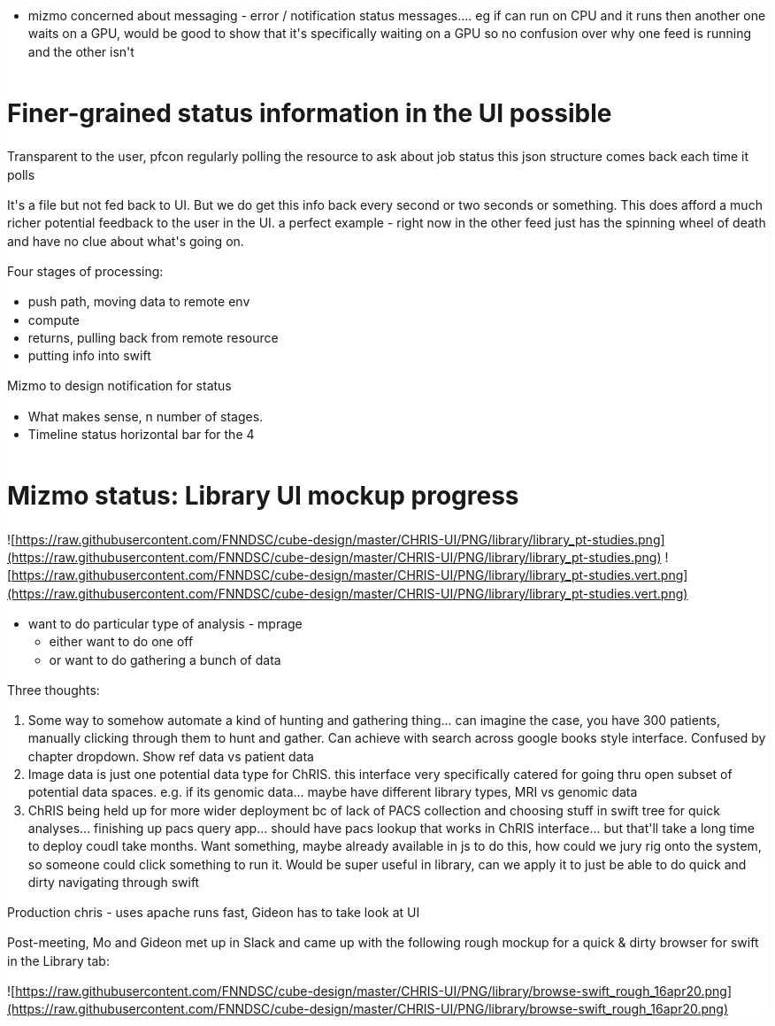 - mizmo concerned about messaging - error / notification status messages.... eg if can run on CPU and it runs then another one waits on a GPU, would be good to show that it's specifically waiting on a GPU so no confusion over why one feed is running and the other isn't

# Finer-grained status information in the UI possible

Transparent to the user, pfcon regularly polling the resource to ask about job status this json structure comes back each time it polls

It's a file but not fed back to UI. But we do get this info back every second or two seconds or something. This does afford a much richer potential feedback to the user in the UI. a perfect example - right now in the other feed just has the spinning wheel of death and have no clue about what's going on.

Four stages of processing:
- push path, moving data to remote env
- compute
- returns, pulling back from remote resource
- putting info into swift

Mizmo to design notification for status
-  What makes sense, n number of stages. 
-  Timeline status horizontal bar for the 4 

# Mizmo status: Library UI mockup progress

![https://raw.githubusercontent.com/FNNDSC/cube-design/master/CHRIS-UI/PNG/library/library_pt-studies.png](https://raw.githubusercontent.com/FNNDSC/cube-design/master/CHRIS-UI/PNG/library/library_pt-studies.png)
![https://raw.githubusercontent.com/FNNDSC/cube-design/master/CHRIS-UI/PNG/library/library_pt-studies.vert.png](https://raw.githubusercontent.com/FNNDSC/cube-design/master/CHRIS-UI/PNG/library/library_pt-studies.vert.png)

- want to do particular type of analysis - mprage
  - either want to do one off
  - or want to do gathering a bunch of data

Three thoughts:

1. Some way to somehow automate a kind of hunting and gathering thing... can imagine the case, you have 300 patients, manually clicking through them to hunt and gather. Can achieve with search across google books style interface. Confused by chapter dropdown. Show ref data vs patient data
2. Image data is just one potential data type for ChRIS. this interface very specifically catered for going thru open subset of potential data spaces. e.g. if its genomic data... maybe have different library types, MRI vs genomic data
3. ChRIS being held up for more wider deployment bc of lack of PACS collection and choosing stuff in swift tree for quick analyses... finishing up pacs query app... should have pacs lookup that works in ChRIS interface... but that'll take a long time to deploy coudl take months. Want something, maybe already available in js to do this, how could we jury rig onto the system, so someone could click something to run it. Would be super useful in library, can we apply it to just be able to do quick and dirty navigating through swift

Production chris - uses apache runs fast, Gideon has to take look at UI

Post-meeting, Mo and Gideon met up in Slack and came up with the following rough mockup for a quick & dirty browser for swift in the Library tab:

![https://raw.githubusercontent.com/FNNDSC/cube-design/master/CHRIS-UI/PNG/library/browse-swift_rough_16apr20.png](https://raw.githubusercontent.com/FNNDSC/cube-design/master/CHRIS-UI/PNG/library/browse-swift_rough_16apr20.png)
